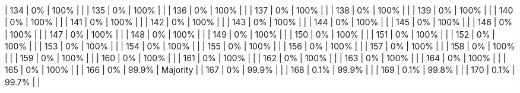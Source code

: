 | 134 | 0% | 100% |  |
| 135 | 0% | 100% |  |
| 136 | 0% | 100% |  |
| 137 | 0% | 100% |  |
| 138 | 0% | 100% |  |
| 139 | 0% | 100% |  |
| 140 | 0% | 100% |  |
| 141 | 0% | 100% |  |
| 142 | 0% | 100% |  |
| 143 | 0% | 100% |  |
| 144 | 0% | 100% |  |
| 145 | 0% | 100% |  |
| 146 | 0% | 100% |  |
| 147 | 0% | 100% |  |
| 148 | 0% | 100% |  |
| 149 | 0% | 100% |  |
| 150 | 0% | 100% |  |
| 151 | 0% | 100% |  |
| 152 | 0% | 100% |  |
| 153 | 0% | 100% |  |
| 154 | 0% | 100% |  |
| 155 | 0% | 100% |  |
| 156 | 0% | 100% |  |
| 157 | 0% | 100% |  |
| 158 | 0% | 100% |  |
| 159 | 0% | 100% |  |
| 160 | 0% | 100% |  |
| 161 | 0% | 100% |  |
| 162 | 0% | 100% |  |
| 163 | 0% | 100% |  |
| 164 | 0% | 100% |  |
| 165 | 0% | 100% |  |
| 166 | 0% | 99.9% | Majority |
| 167 | 0% | 99.9% |  |
| 168 | 0.1% | 99.9% |  |
| 169 | 0.1% | 99.8% |  |
| 170 | 0.1% | 99.7% |  |